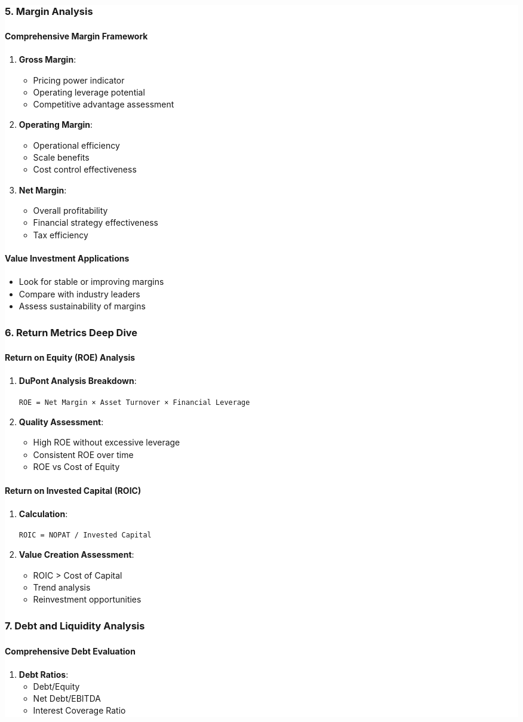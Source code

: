 ### 5. Margin Analysis
#### Comprehensive Margin Framework
1. **Gross Margin**:
   - Pricing power indicator
   - Operating leverage potential
   - Competitive advantage assessment

2. **Operating Margin**:
   - Operational efficiency
   - Scale benefits
   - Cost control effectiveness

3. **Net Margin**:
   - Overall profitability
   - Financial strategy effectiveness
   - Tax efficiency

#### Value Investment Applications
- Look for stable or improving margins
- Compare with industry leaders
- Assess sustainability of margins

### 6. Return Metrics Deep Dive
#### Return on Equity (ROE) Analysis
1. **DuPont Analysis Breakdown**:
   ```
   ROE = Net Margin × Asset Turnover × Financial Leverage
   ```
   
2. **Quality Assessment**:
   - High ROE without excessive leverage
   - Consistent ROE over time
   - ROE vs Cost of Equity

#### Return on Invested Capital (ROIC)
1. **Calculation**:
   ```
   ROIC = NOPAT / Invested Capital
   ```
   
2. **Value Creation Assessment**:
   - ROIC > Cost of Capital
   - Trend analysis
   - Reinvestment opportunities

### 7. Debt and Liquidity Analysis
#### Comprehensive Debt Evaluation
1. **Debt Ratios**:
   - Debt/Equity
   - Net Debt/EBITDA
   - Interest Coverage Ratio

